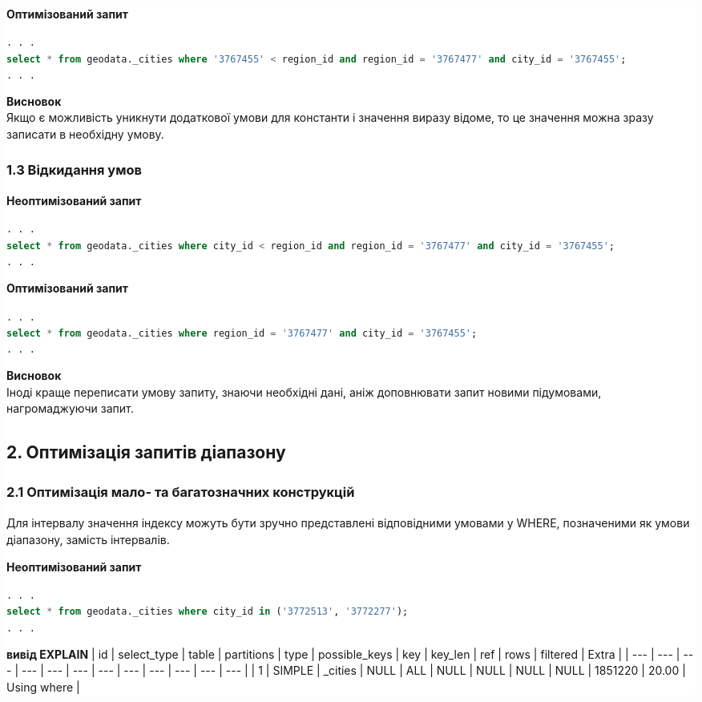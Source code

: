 **Оптимізований запит**

```sql
. . .
select * from geodata._cities where '3767455' < region_id and region_id = '3767477' and city_id = '3767455';
. . .
```

**Висновок**  
Якщо є можливість уникнути додаткової умови для константи і значення виразу відоме, то це значення можна зразу записати в необхідну умову.

### 1.3 Відкидання умов

**Неоптимізований запит**

```sql
. . .
select * from geodata._cities where city_id < region_id and region_id = '3767477' and city_id = '3767455';
. . .
```

**Оптимізований запит**

```sql
. . .
select * from geodata._cities where region_id = '3767477' and city_id = '3767455';
. . .
```

**Висновок**  
Іноді краще переписати умову запиту, знаючи необхідні дані, аніж доповнювати запит новими підумовами, нагромаджуючи запит.

## 2. Оптимізація запитів діапазону

### 2.1 Оптимізація мало- та багатозначних конструкцій

Для інтервалу значення індексу можуть бути зручно представлені відповідними умовами у WHERE, позначеними як умови діапазону, замість інтервалів.

**Неоптимізований запит**

```sql
. . .
select * from geodata._cities where city_id in ('3772513', '3772277');
. . .
```

**вивід EXPLAIN**
| id | select_type | table   | partitions | type | possible_keys | key  | key_len | ref  | rows    | filtered | Extra       |
| --- | --- | --- | --- | --- | --- | --- | --- | --- | --- | --- | --- | 
|  1 | SIMPLE      | _cities | NULL       | ALL  | NULL          | NULL | NULL    | NULL | 1851220 |    20.00 | Using where |
